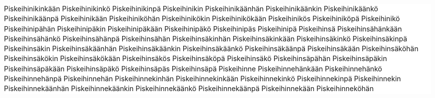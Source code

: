 Piskeihinikinkään
Piskeihinikinkö
Piskeihinikinpä
Piskeihinikin
Piskeihinikäänhän
Piskeihinikäänkin
Piskeihinikäänkö
Piskeihinikäänpä
Piskeihinikään
Piskeihiniköhän
Piskeihinikökin
Piskeihinikökään
Piskeihinikös
Piskeihiniköpä
Piskeihinikö
Piskeihinipähän
Piskeihinipäkin
Piskeihinipäkään
Piskeihinipäkö
Piskeihinipäs
Piskeihinipä
Piskeihinsä
Piskeihinsähänkään
Piskeihinsähänkö
Piskeihinsähänpä
Piskeihinsähän
Piskeihinsäkinhän
Piskeihinsäkinkään
Piskeihinsäkinkö
Piskeihinsäkinpä
Piskeihinsäkin
Piskeihinsäkäänhän
Piskeihinsäkäänkin
Piskeihinsäkäänkö
Piskeihinsäkäänpä
Piskeihinsäkään
Piskeihinsäköhän
Piskeihinsäkökin
Piskeihinsäkökään
Piskeihinsäkös
Piskeihinsäköpä
Piskeihinsäkö
Piskeihinsäpähän
Piskeihinsäpäkin
Piskeihinsäpäkään
Piskeihinsäpäkö
Piskeihinsäpäs
Piskeihinsäpä
Piskeihinne
Piskeihinnehänkään
Piskeihinnehänkö
Piskeihinnehänpä
Piskeihinnehän
Piskeihinnekinhän
Piskeihinnekinkään
Piskeihinnekinkö
Piskeihinnekinpä
Piskeihinnekin
Piskeihinnekäänhän
Piskeihinnekäänkin
Piskeihinnekäänkö
Piskeihinnekäänpä
Piskeihinnekään
Piskeihinneköhän